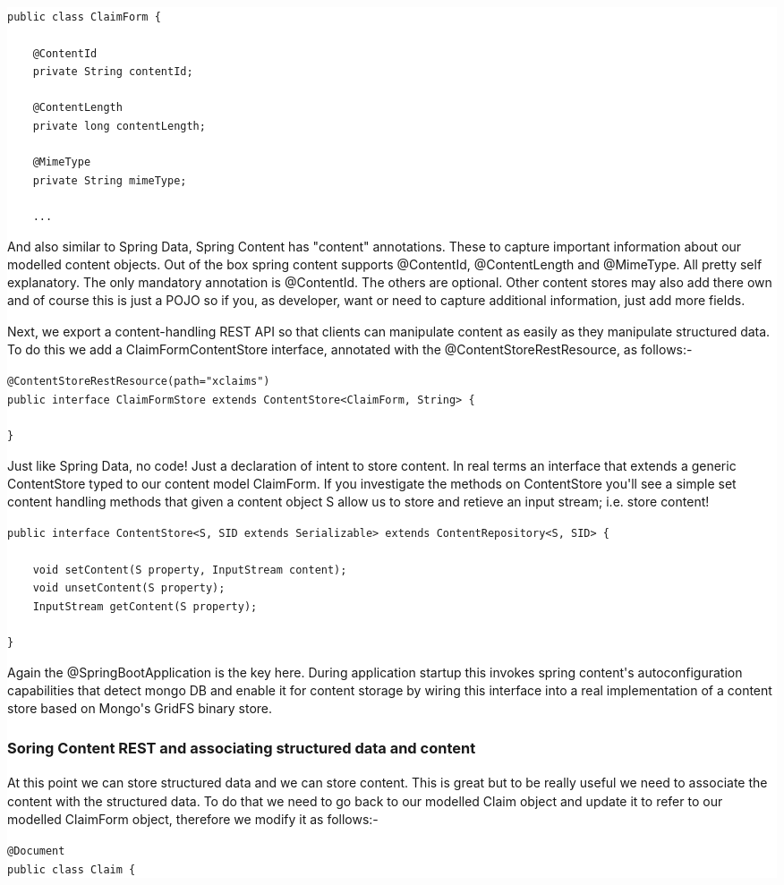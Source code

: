 	public class ClaimForm {
	
		@ContentId
		private String contentId;
		
		@ContentLength
		private long contentLength;
		
		@MimeType
		private String mimeType;
		
		...

And also similar to Spring Data, Spring Content has "content" annotations.  These to capture important information about our modelled content objects.  Out of the box spring content supports @ContentId, @ContentLength and @MimeType.  All pretty self explanatory.  The only mandatory annotation is @ContentId.  The others are optional.  Other content stores may also add there own and of course this is just a POJO so if you, as developer, want or need to capture additional information, just add more fields.

Next, we export a content-handling REST API so that clients can manipulate content as easily as they manipulate structured data.  To do this we add a ClaimFormContentStore interface, annotated with the @ContentStoreRestResource, as follows:-

	@ContentStoreRestResource(path="xclaims")
	public interface ClaimFormStore extends ContentStore<ClaimForm, String> {
	
	}   

Just like Spring Data, no code!  Just a declaration of intent to store content.  In real terms an interface that extends a generic ContentStore typed to our content model ClaimForm.  If you investigate the methods on ContentStore you'll see a simple set content handling methods that given a content object S allow us to store and retieve an input stream; i.e. store content!

	public interface ContentStore<S, SID extends Serializable> extends ContentRepository<S, SID> {
		
		void setContent(S property, InputStream content);
		void unsetContent(S property);
		InputStream getContent(S property);
	
	}

Again the @SpringBootApplication is the key here.  During application startup this invokes spring content's autoconfiguration capabilities that detect mongo DB and enable it for content storage by wiring this interface into a real implementation of a content store based on Mongo's GridFS binary store.

### Soring Content REST and associating structured data and content

At this point we can store structured data and we can store content.  This is great but to be really useful we need to associate the content with the structured data.  To do that we need to go back to our modelled Claim object and update it to refer to our modelled ClaimForm object, therefore we modify it as follows:-

	@Document
	public class Claim {
	